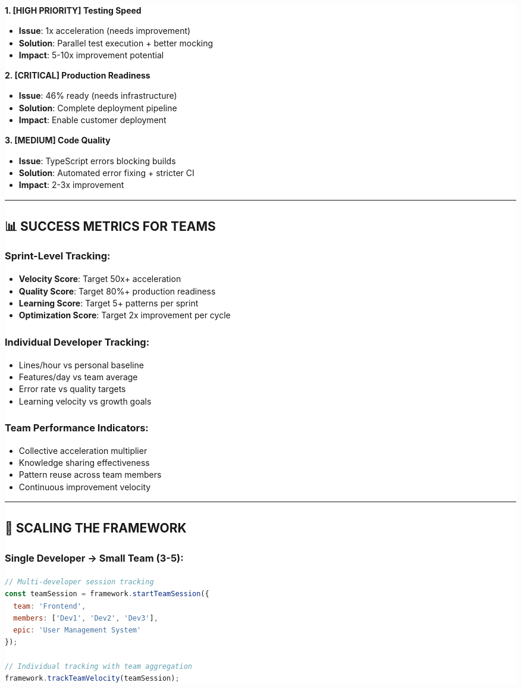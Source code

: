 **1. [HIGH PRIORITY] Testing Speed**
- **Issue**: 1x acceleration (needs improvement)
- **Solution**: Parallel test execution + better mocking
- **Impact**: 5-10x improvement potential

**2. [CRITICAL] Production Readiness**  
- **Issue**: 46% ready (needs infrastructure)
- **Solution**: Complete deployment pipeline
- **Impact**: Enable customer deployment

**3. [MEDIUM] Code Quality**
- **Issue**: TypeScript errors blocking builds
- **Solution**: Automated error fixing + stricter CI
- **Impact**: 2-3x improvement

---

## 📊 **SUCCESS METRICS FOR TEAMS**

### **Sprint-Level Tracking:**
- **Velocity Score**: Target 50x+ acceleration
- **Quality Score**: Target 80%+ production readiness
- **Learning Score**: Target 5+ patterns per sprint
- **Optimization Score**: Target 2x improvement per cycle

### **Individual Developer Tracking:**
- Lines/hour vs personal baseline
- Features/day vs team average  
- Error rate vs quality targets
- Learning velocity vs growth goals

### **Team Performance Indicators:**
- Collective acceleration multiplier
- Knowledge sharing effectiveness
- Pattern reuse across team members
- Continuous improvement velocity

---

## 🚀 **SCALING THE FRAMEWORK**

### **Single Developer → Small Team (3-5):**
```javascript
// Multi-developer session tracking
const teamSession = framework.startTeamSession({
  team: 'Frontend',
  members: ['Dev1', 'Dev2', 'Dev3'],
  epic: 'User Management System'
});

// Individual tracking with team aggregation
framework.trackTeamVelocity(teamSession);
```
